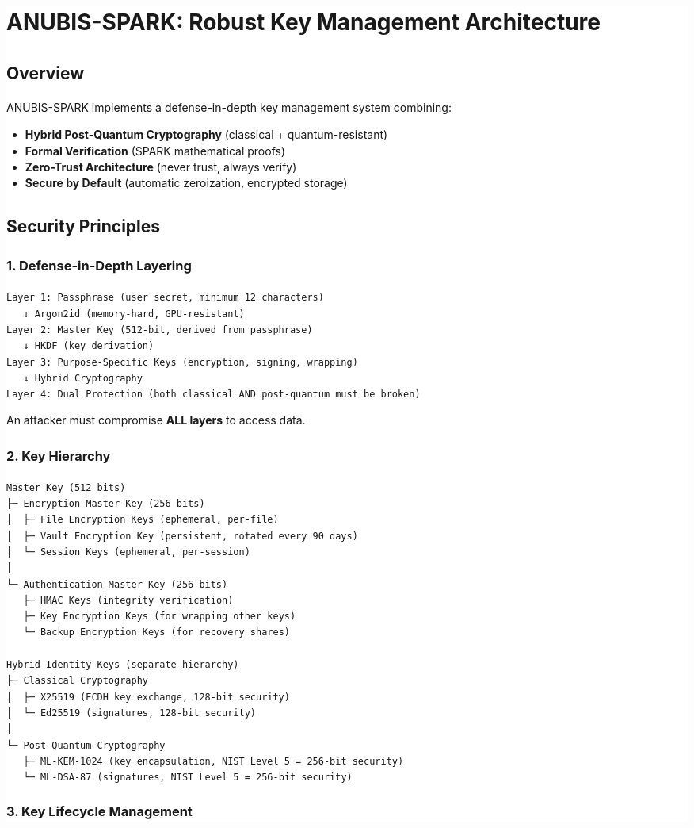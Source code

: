 # ANUBIS-SPARK: Robust Key Management Architecture

## Overview

ANUBIS-SPARK implements a defense-in-depth key management system combining:
- **Hybrid Post-Quantum Cryptography** (classical + quantum-resistant)
- **Formal Verification** (SPARK mathematical proofs)
- **Zero-Trust Architecture** (never trust, always verify)
- **Secure by Default** (automatic zeroization, encrypted storage)

## Security Principles

### 1. Defense-in-Depth Layering
```
Layer 1: Passphrase (user secret, minimum 12 characters)
   ↓ Argon2id (memory-hard, GPU-resistant)
Layer 2: Master Key (512-bit, derived from passphrase)
   ↓ HKDF (key derivation)
Layer 3: Purpose-Specific Keys (encryption, signing, wrapping)
   ↓ Hybrid Cryptography
Layer 4: Dual Protection (both classical AND post-quantum must be broken)
```

An attacker must compromise **ALL layers** to access data.

### 2. Key Hierarchy

```
Master Key (512 bits)
├─ Encryption Master Key (256 bits)
│  ├─ File Encryption Keys (ephemeral, per-file)
│  ├─ Vault Encryption Key (persistent, rotated every 90 days)
│  └─ Session Keys (ephemeral, per-session)
│
└─ Authentication Master Key (256 bits)
   ├─ HMAC Keys (integrity verification)
   ├─ Key Encryption Keys (for wrapping other keys)
   └─ Backup Encryption Keys (for recovery shares)

Hybrid Identity Keys (separate hierarchy)
├─ Classical Cryptography
│  ├─ X25519 (ECDH key exchange, 128-bit security)
│  └─ Ed25519 (signatures, 128-bit security)
│
└─ Post-Quantum Cryptography
   ├─ ML-KEM-1024 (key encapsulation, NIST Level 5 = 256-bit security)
   └─ ML-DSA-87 (signatures, NIST Level 5 = 256-bit security)
```

### 3. Key Lifecycle Management
